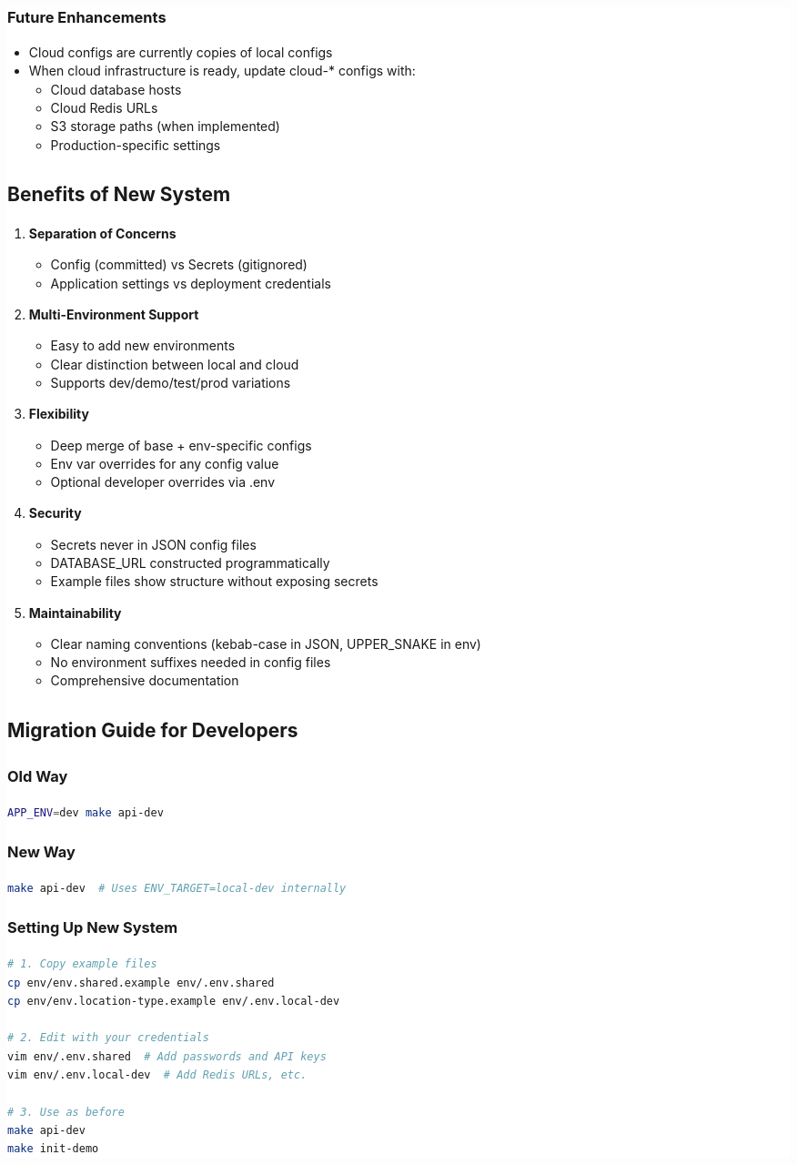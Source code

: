 ### Future Enhancements
- Cloud configs are currently copies of local configs
- When cloud infrastructure is ready, update cloud-* configs with:
  - Cloud database hosts
  - Cloud Redis URLs
  - S3 storage paths (when implemented)
  - Production-specific settings

## Benefits of New System

1. **Separation of Concerns**
   - Config (committed) vs Secrets (gitignored)
   - Application settings vs deployment credentials

2. **Multi-Environment Support**
   - Easy to add new environments
   - Clear distinction between local and cloud
   - Supports dev/demo/test/prod variations

3. **Flexibility**
   - Deep merge of base + env-specific configs
   - Env var overrides for any config value
   - Optional developer overrides via .env

4. **Security**
   - Secrets never in JSON config files
   - DATABASE_URL constructed programmatically
   - Example files show structure without exposing secrets

5. **Maintainability**
   - Clear naming conventions (kebab-case in JSON, UPPER_SNAKE in env)
   - No environment suffixes needed in config files
   - Comprehensive documentation

## Migration Guide for Developers

### Old Way
```bash
APP_ENV=dev make api-dev
```

### New Way
```bash
make api-dev  # Uses ENV_TARGET=local-dev internally
```

### Setting Up New System
```bash
# 1. Copy example files
cp env/env.shared.example env/.env.shared
cp env/env.location-type.example env/.env.local-dev

# 2. Edit with your credentials
vim env/.env.shared  # Add passwords and API keys
vim env/.env.local-dev  # Add Redis URLs, etc.

# 3. Use as before
make api-dev
make init-demo
```
